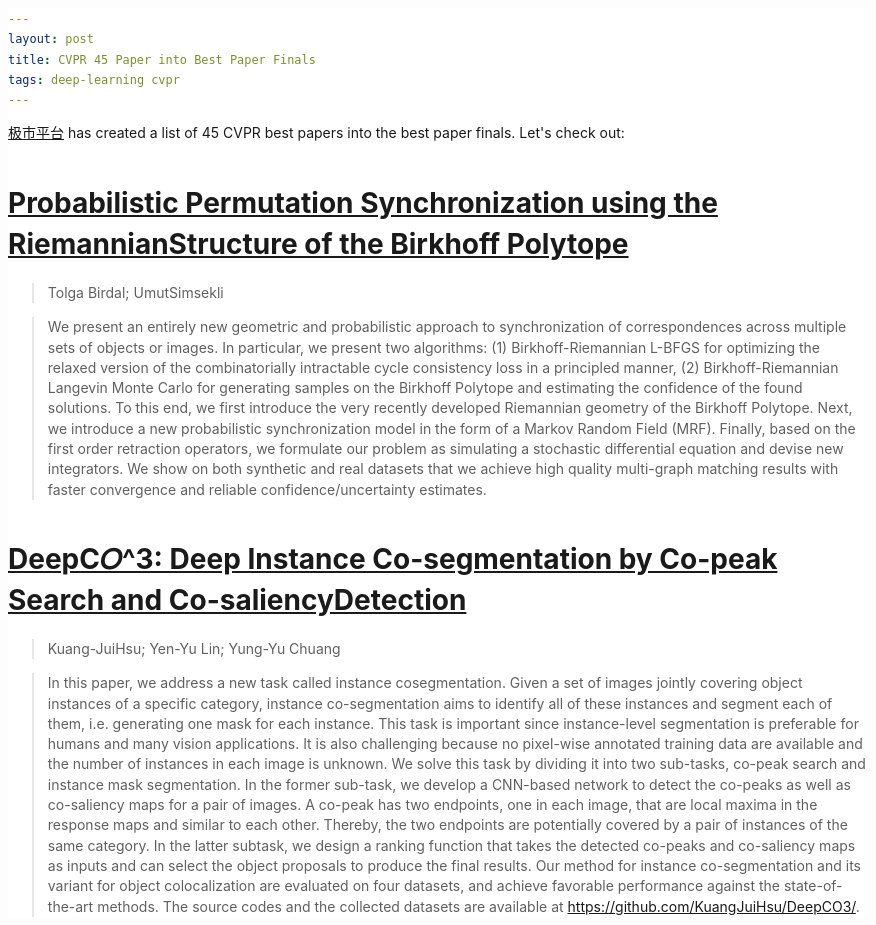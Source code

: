 ```yaml
---
layout: post
title: CVPR 45 Paper into Best Paper Finals
tags: deep-learning cvpr
---
```


[极市平台](https://mp.weixin.qq.com/s/q9fq6F9fE_3C7k4DfGYzxA) has created a list of 45 CVPR best papers into the best paper finals. Let's check out:

# [Probabilistic Permutation Synchronization using the RiemannianStructure of the Birkhoff Polytope](https://arxiv.org/abs/1904.05814)

> Tolga Birdal; UmutSimsekli

> We present an entirely new geometric and probabilistic approach to synchronization of correspondences across multiple sets of objects or images. In particular, we present two algorithms: (1) Birkhoff-Riemannian L-BFGS for optimizing the relaxed version of the combinatorially intractable cycle consistency loss in a principled manner, (2) Birkhoff-Riemannian Langevin Monte Carlo for generating samples on the Birkhoff Polytope and estimating the confidence of the found solutions. To this end, we first introduce the very recently developed Riemannian geometry of the Birkhoff Polytope. Next, we introduce a new probabilistic synchronization model in the form of a Markov Random Field (MRF). Finally, based on the first order retraction operators, we formulate our problem as simulating a stochastic differential equation and devise new integrators. We show on both synthetic and real datasets that we achieve high quality multi-graph matching results with faster convergence and reliable confidence/uncertainty estimates.


 

# [DeepC𝑂^3: Deep Instance Co-segmentation by Co-peak Search and Co-saliencyDetection](https://github.com/KuangJuiHsu/DeepCO3?) 

> Kuang-JuiHsu; Yen-Yu Lin; Yung-Yu Chuang

> In this paper, we address a new task called instance cosegmentation. Given a set of images jointly covering object instances of a specific category, instance co-segmentation aims to identify all of these instances and segment each of them, i.e. generating one mask for each instance. This task is important since instance-level segmentation is preferable for humans and many vision applications. It is also challenging because no pixel-wise annotated training data are available and the number of instances in each image is unknown. We solve this task by dividing it into two sub-tasks, co-peak search and instance mask segmentation. In the former sub-task, we develop a CNN-based network to detect the co-peaks as well as co-saliency maps for a pair of images. A co-peak has two endpoints, one in each image, that are local maxima in the response maps and similar to each other. Thereby, the two endpoints are potentially covered by a pair of instances of the same category. In the latter subtask, we design a ranking function that takes the detected co-peaks and co-saliency maps as inputs and can select the object proposals to produce the final results. Our method for instance co-segmentation and its variant for object colocalization are evaluated on four datasets, and achieve favorable performance against the state-of-the-art methods. The source codes and the collected datasets are available at https://github.com/KuangJuiHsu/DeepCO3/. 

